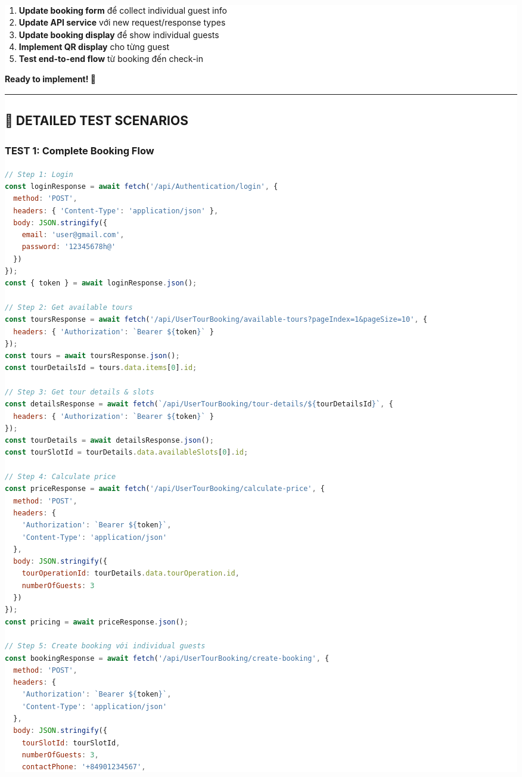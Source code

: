 1. **Update booking form** để collect individual guest info
2. **Update API service** với new request/response types
3. **Update booking display** để show individual guests
4. **Implement QR display** cho từng guest
5. **Test end-to-end flow** từ booking đến check-in

**Ready to implement! 🎉**

---

## 🧪 **DETAILED TEST SCENARIOS**

### **TEST 1: Complete Booking Flow**
```javascript
// Step 1: Login
const loginResponse = await fetch('/api/Authentication/login', {
  method: 'POST',
  headers: { 'Content-Type': 'application/json' },
  body: JSON.stringify({
    email: 'user@gmail.com',
    password: '12345678h@'
  })
});
const { token } = await loginResponse.json();

// Step 2: Get available tours
const toursResponse = await fetch('/api/UserTourBooking/available-tours?pageIndex=1&pageSize=10', {
  headers: { 'Authorization': `Bearer ${token}` }
});
const tours = await toursResponse.json();
const tourDetailsId = tours.data.items[0].id;

// Step 3: Get tour details & slots
const detailsResponse = await fetch(`/api/UserTourBooking/tour-details/${tourDetailsId}`, {
  headers: { 'Authorization': `Bearer ${token}` }
});
const tourDetails = await detailsResponse.json();
const tourSlotId = tourDetails.data.availableSlots[0].id;

// Step 4: Calculate price
const priceResponse = await fetch('/api/UserTourBooking/calculate-price', {
  method: 'POST',
  headers: {
    'Authorization': `Bearer ${token}`,
    'Content-Type': 'application/json'
  },
  body: JSON.stringify({
    tourOperationId: tourDetails.data.tourOperation.id,
    numberOfGuests: 3
  })
});
const pricing = await priceResponse.json();

// Step 5: Create booking với individual guests
const bookingResponse = await fetch('/api/UserTourBooking/create-booking', {
  method: 'POST',
  headers: {
    'Authorization': `Bearer ${token}`,
    'Content-Type': 'application/json'
  },
  body: JSON.stringify({
    tourSlotId: tourSlotId,
    numberOfGuests: 3,
    contactPhone: '+84901234567',
```